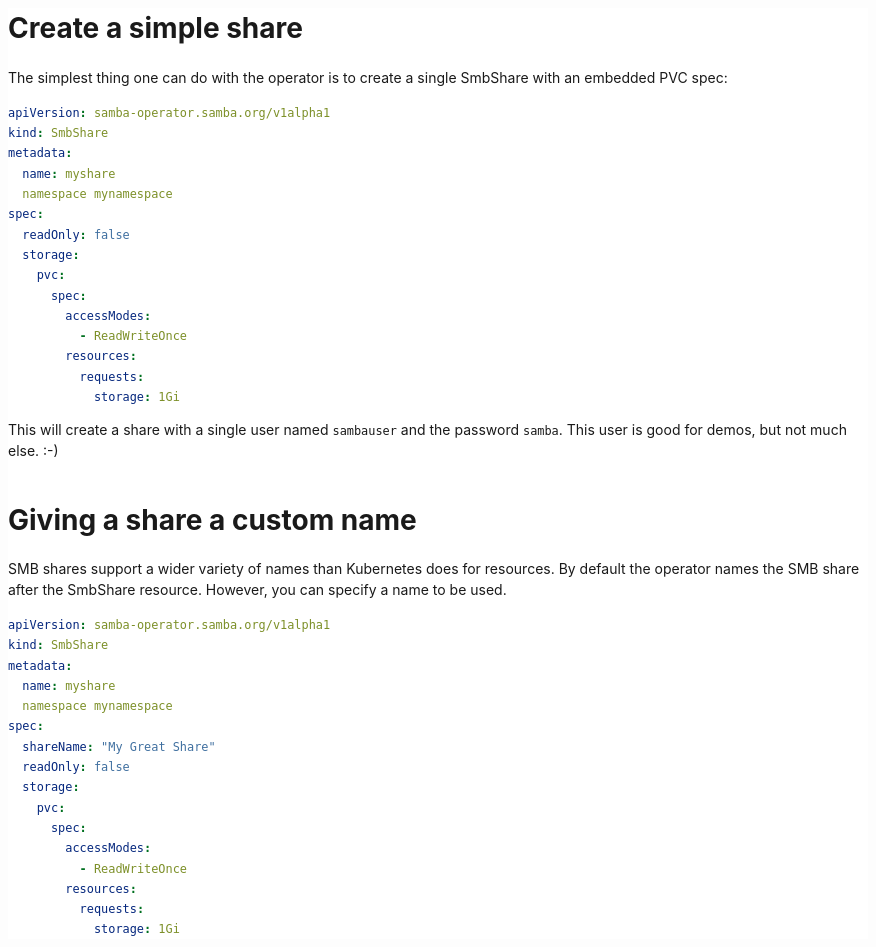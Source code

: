 
# Create a simple share

The simplest thing one can do with the operator is to create a single SmbShare
with an embedded PVC spec:

```yaml
apiVersion: samba-operator.samba.org/v1alpha1
kind: SmbShare
metadata:
  name: myshare
  namespace mynamespace
spec:
  readOnly: false
  storage:
    pvc:
      spec:
        accessModes:
          - ReadWriteOnce
        resources:
          requests:
            storage: 1Gi
```

This will create a share with a single user named `sambauser` and the password
`samba`.  This user is good for demos, but not much else. :-)


# Giving a share a custom name

SMB shares support a wider variety of names than Kubernetes does for resources.
By default the operator names the SMB share after the SmbShare resource.
However, you can specify a name to be used.

```yaml
apiVersion: samba-operator.samba.org/v1alpha1
kind: SmbShare
metadata:
  name: myshare
  namespace mynamespace
spec:
  shareName: "My Great Share"
  readOnly: false
  storage:
    pvc:
      spec:
        accessModes:
          - ReadWriteOnce
        resources:
          requests:
            storage: 1Gi
```
